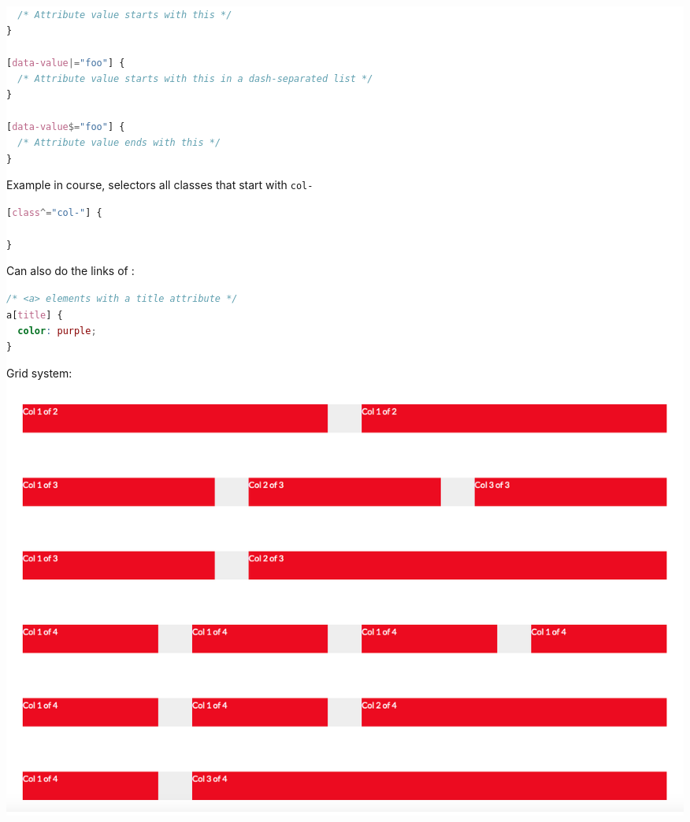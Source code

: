 ```css
  /* Attribute value starts with this */
}

[data-value|="foo"] {
  /* Attribute value starts with this in a dash-separated list */
}

[data-value$="foo"] {
  /* Attribute value ends with this */
}
```

Example in course, selectors all classes that start with `col-`

```css
[class^="col-"] {

}
```

Can also do the links of :

```css
/* <a> elements with a title attribute */
a[title] {
  color: purple;
}
```

Grid system:

![grid system example](grid-system-adv-css-sass.png)
